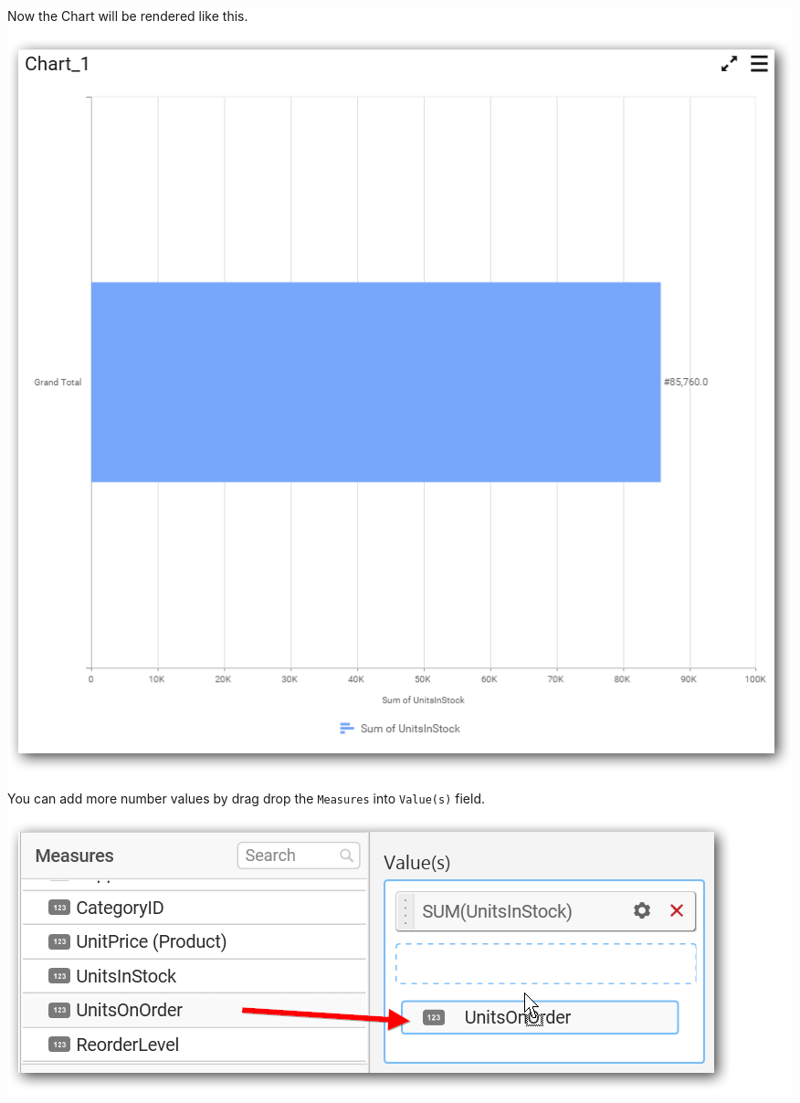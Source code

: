 Now the Chart will be rendered like this.

![](images/barchartafterformatting.png)

You can add more number values by drag drop the `Measures` into `Value(s)` field.

![](images/barchartaddvalues.png)
